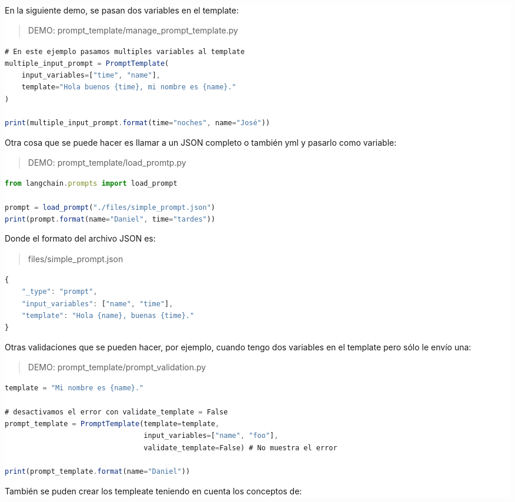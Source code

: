 En la siguiente demo, se pasan dos variables en el template:

> DEMO: prompt_template/manage_prompt_template.py
> 

```jsx
# En este ejemplo pasamos multiples variables al template
multiple_input_prompt = PromptTemplate(
    input_variables=["time", "name"], 
    template="Hola buenos {time}, mi nombre es {name}."
)

print(multiple_input_prompt.format(time="noches", name="José"))
```

Otra cosa que se puede hacer es llamar a un JSON completo o también yml y pasarlo como variable:

> DEMO: prompt_template/load_promtp.py
> 

```jsx
from langchain.prompts import load_prompt

prompt = load_prompt("./files/simple_prompt.json")
print(prompt.format(name="Daniel", time="tardes"))
```

Donde el formato del archivo JSON es:

> files/simple_prompt.json
> 

```jsx
{
    "_type": "prompt",
    "input_variables": ["name", "time"],
    "template": "Hola {name}, buenas {time}."
}
```

Otras validaciones que se pueden hacer, por ejemplo, cuando tengo dos variables en el template pero sólo le envío una:

> DEMO: prompt_template/prompt_validation.py
> 

```jsx
template = "Mi nombre es {name}."

# desactivamos el error con validate_template = False
prompt_template = PromptTemplate(template=template, 
                                 input_variables=["name", "foo"], 
                                 validate_template=False) # No muestra el error

print(prompt_template.format(name="Daniel"))
```

También se puden crear los templeate teniendo en cuenta los conceptos de:
